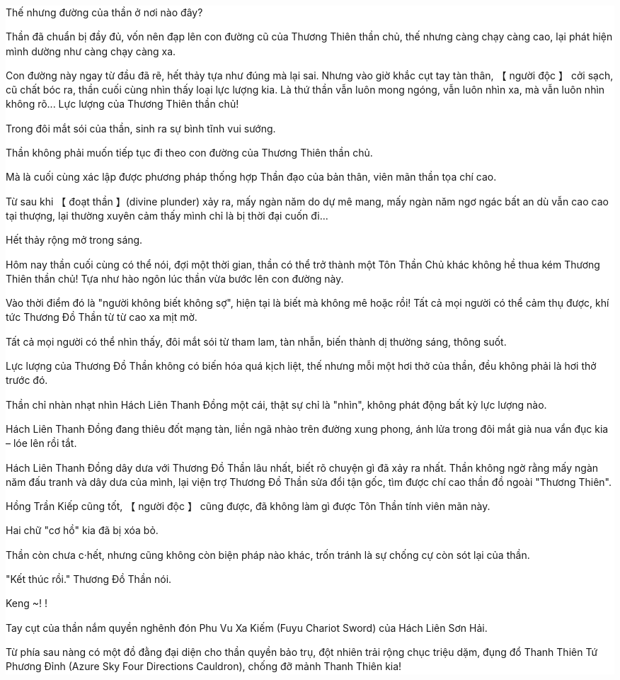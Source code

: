 Thế nhưng đường của thần ở nơi nào đây?

Thần đã chuẩn bị đầy đủ, vốn nên đạp lên con đường cũ của Thương Thiên thần chủ, thế nhưng càng chạy càng cao, lại phát hiện mình dường như càng chạy càng xa.

Con đường này ngay từ đầu đã rẽ, hết thảy tựa như đúng mà lại sai. Nhưng vào giờ khắc cụt tay tàn thân, 【 người độc 】 cởi sạch, cũ chất bóc ra, thần cuối cùng nhìn thấy loại lực lượng kia. Là thứ thần vẫn luôn mong ngóng, vẫn luôn nhìn xa, mà vẫn luôn nhìn không rõ... Lực lượng của Thương Thiên thần chủ!

Trong đôi mắt sói của thần, sinh ra sự bình tĩnh vui sướng.

Thần không phải muốn tiếp tục đi theo con đường của Thương Thiên thần chủ.

Mà là cuối cùng xác lập được phương pháp thống hợp Thần đạo của bản thân, viên mãn thần tọa chí cao.

Từ sau khi 【 đoạt thần 】(divine plunder) xảy ra, mấy ngàn năm do dự mê mang, mấy ngàn năm ngơ ngác bất an dù vẫn cao cao tại thượng, lại thường xuyên cảm thấy mình chỉ là bị thời đại cuốn đi...

Hết thảy rộng mở trong sáng.

Hôm nay thần cuối cùng có thể nói, đợi một thời gian, thần có thể trở thành một Tôn Thần Chủ khác không hề thua kém Thương Thiên thần chủ! Tựa như hào ngôn lúc thần vừa bước lên con đường này.

Vào thời điểm đó là "người không biết không sợ", hiện tại là biết mà không mê hoặc rồi! Tất cả mọi người có thể cảm thụ được, khí tức Thương Đồ Thần từ từ cao xa mịt mờ.

Tất cả mọi người có thể nhìn thấy, đôi mắt sói từ tham lam, tàn nhẫn, biến thành dị thường sáng, thông suốt.

Lực lượng của Thương Đồ Thần không có biến hóa quá kịch liệt, thế nhưng mỗi một hơi thở của thần, đều không phải là hơi thở trước đó.

Thần chỉ nhàn nhạt nhìn Hách Liên Thanh Đồng một cái, thật sự chỉ là "nhìn", không phát động bất kỳ lực lượng nào.

Hách Liên Thanh Đồng đang thiêu đốt mạng tàn, liền ngã nhào trên đường xung phong, ánh lửa trong đôi mắt già nua vẩn đục kia – lóe lên rồi tắt.

Hách Liên Thanh Đồng dây dưa với Thương Đồ Thần lâu nhất, biết rõ chuyện gì đã xảy ra nhất. Thần không ngờ rằng mấy ngàn năm đấu tranh và dây dưa của mình, lại viện trợ Thương Đồ Thần sửa đổi tận gốc, tìm được chí cao thần đồ ngoài "Thương Thiên".

Hồng Trần Kiếp cũng tốt, 【 người độc 】 cũng được, đã không làm gì được Tôn Thần tính viên mãn này.

Hai chữ "cơ hồ" kia đã bị xóa bỏ.

Thần còn chưa c·hết, nhưng cũng không còn biện pháp nào khác, trốn tránh là sự chống cự còn sót lại của thần.

"Kết thúc rồi." Thương Đồ Thần nói.

Keng ~! !

Tay cụt của thần nắm quyền nghênh đón Phu Vu Xa Kiếm (Fuyu Chariot Sword) của Hách Liên Sơn Hải.

Từ phía sau nàng có một đồ đằng đại diện cho thần quyền bảo trụ, đột nhiên trải rộng chục triệu dặm, đụng đổ Thanh Thiên Tứ Phương Đỉnh (Azure Sky Four Directions Cauldron), chống đỡ mảnh Thanh Thiên kia!
